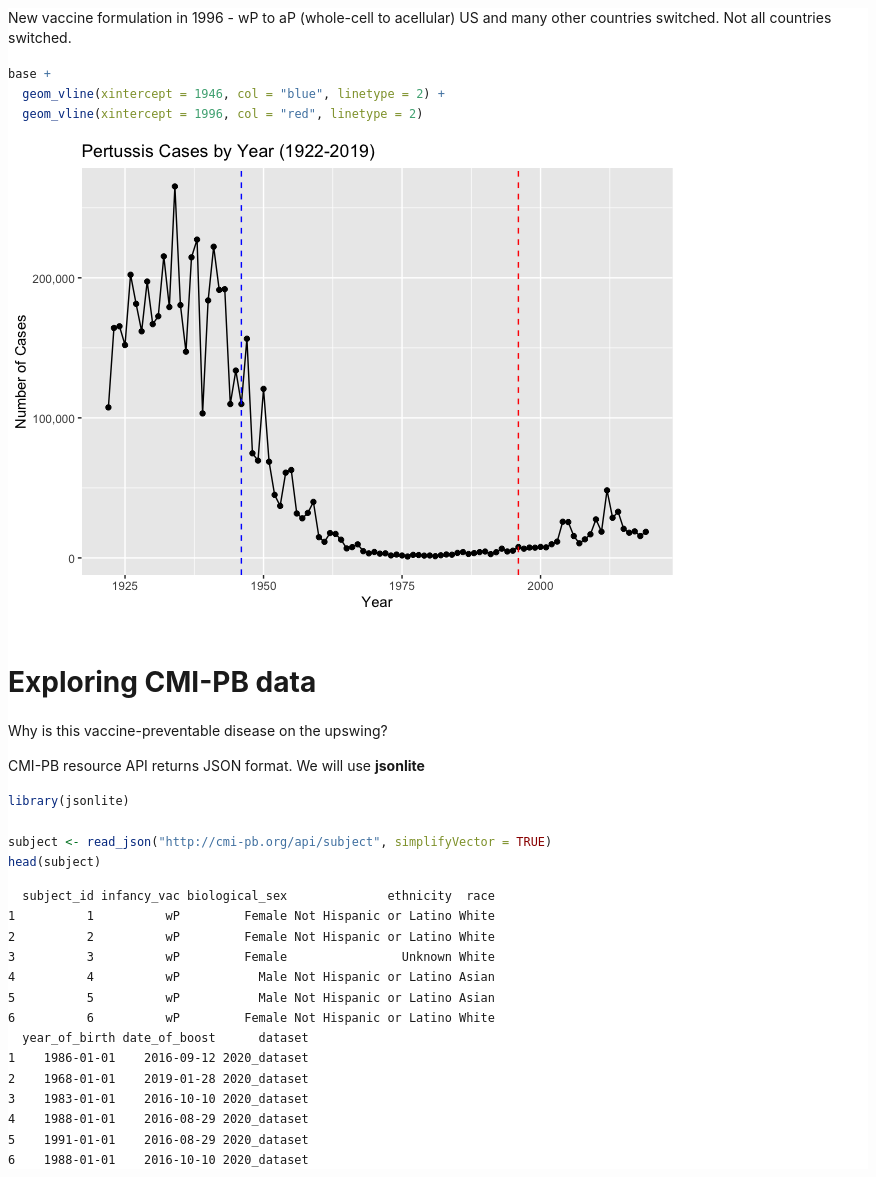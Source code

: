 New vaccine formulation in 1996 - wP to aP (whole-cell to acellular) US
and many other countries switched. Not all countries switched.

``` r
base + 
  geom_vline(xintercept = 1946, col = "blue", linetype = 2) +
  geom_vline(xintercept = 1996, col = "red", linetype = 2)
```

![](class19_files/figure-commonmark/unnamed-chunk-5-1.png)

# Exploring CMI-PB data

Why is this vaccine-preventable disease on the upswing?

CMI-PB resource API returns JSON format. We will use **jsonlite**

``` r
library(jsonlite)

subject <- read_json("http://cmi-pb.org/api/subject", simplifyVector = TRUE)
head(subject)
```

      subject_id infancy_vac biological_sex              ethnicity  race
    1          1          wP         Female Not Hispanic or Latino White
    2          2          wP         Female Not Hispanic or Latino White
    3          3          wP         Female                Unknown White
    4          4          wP           Male Not Hispanic or Latino Asian
    5          5          wP           Male Not Hispanic or Latino Asian
    6          6          wP         Female Not Hispanic or Latino White
      year_of_birth date_of_boost      dataset
    1    1986-01-01    2016-09-12 2020_dataset
    2    1968-01-01    2019-01-28 2020_dataset
    3    1983-01-01    2016-10-10 2020_dataset
    4    1988-01-01    2016-08-29 2020_dataset
    5    1991-01-01    2016-08-29 2020_dataset
    6    1988-01-01    2016-10-10 2020_dataset
